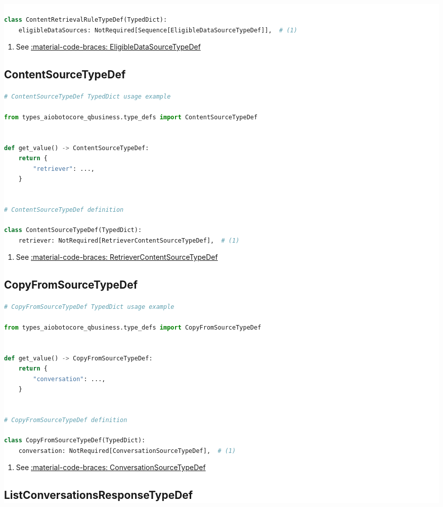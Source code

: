 ```python

class ContentRetrievalRuleTypeDef(TypedDict):
    eligibleDataSources: NotRequired[Sequence[EligibleDataSourceTypeDef]],  # (1)
```

1. See [:material-code-braces: EligibleDataSourceTypeDef](./type_defs.md#eligibledatasourcetypedef) 
## ContentSourceTypeDef

```python
# ContentSourceTypeDef TypedDict usage example

from types_aiobotocore_qbusiness.type_defs import ContentSourceTypeDef


def get_value() -> ContentSourceTypeDef:
    return {
        "retriever": ...,
    }


# ContentSourceTypeDef definition

class ContentSourceTypeDef(TypedDict):
    retriever: NotRequired[RetrieverContentSourceTypeDef],  # (1)
```

1. See [:material-code-braces: RetrieverContentSourceTypeDef](./type_defs.md#retrievercontentsourcetypedef) 
## CopyFromSourceTypeDef

```python
# CopyFromSourceTypeDef TypedDict usage example

from types_aiobotocore_qbusiness.type_defs import CopyFromSourceTypeDef


def get_value() -> CopyFromSourceTypeDef:
    return {
        "conversation": ...,
    }


# CopyFromSourceTypeDef definition

class CopyFromSourceTypeDef(TypedDict):
    conversation: NotRequired[ConversationSourceTypeDef],  # (1)
```

1. See [:material-code-braces: ConversationSourceTypeDef](./type_defs.md#conversationsourcetypedef) 
## ListConversationsResponseTypeDef
